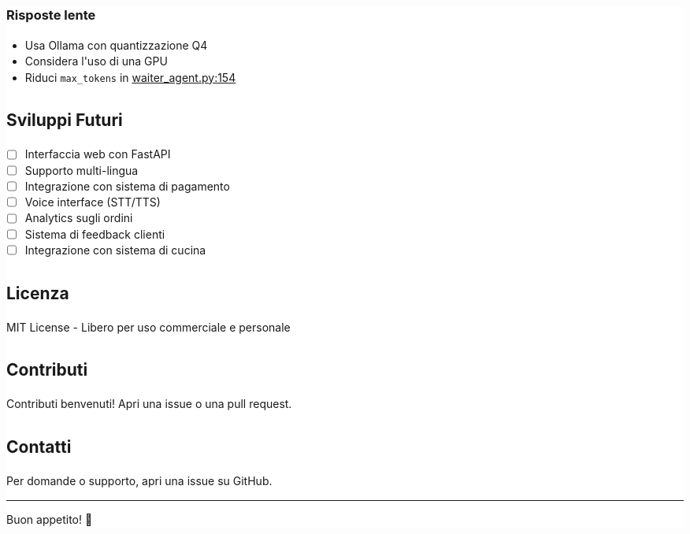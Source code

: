 ### Risposte lente
- Usa Ollama con quantizzazione Q4
- Considera l'uso di una GPU
- Riduci `max_tokens` in [waiter_agent.py:154](waiter_agent.py#L154)

## Sviluppi Futuri

- [ ] Interfaccia web con FastAPI
- [ ] Supporto multi-lingua
- [ ] Integrazione con sistema di pagamento
- [ ] Voice interface (STT/TTS)
- [ ] Analytics sugli ordini
- [ ] Sistema di feedback clienti
- [ ] Integrazione con sistema di cucina

## Licenza

MIT License - Libero per uso commerciale e personale

## Contributi

Contributi benvenuti! Apri una issue o una pull request.

## Contatti

Per domande o supporto, apri una issue su GitHub.

---

Buon appetito! 🍝
